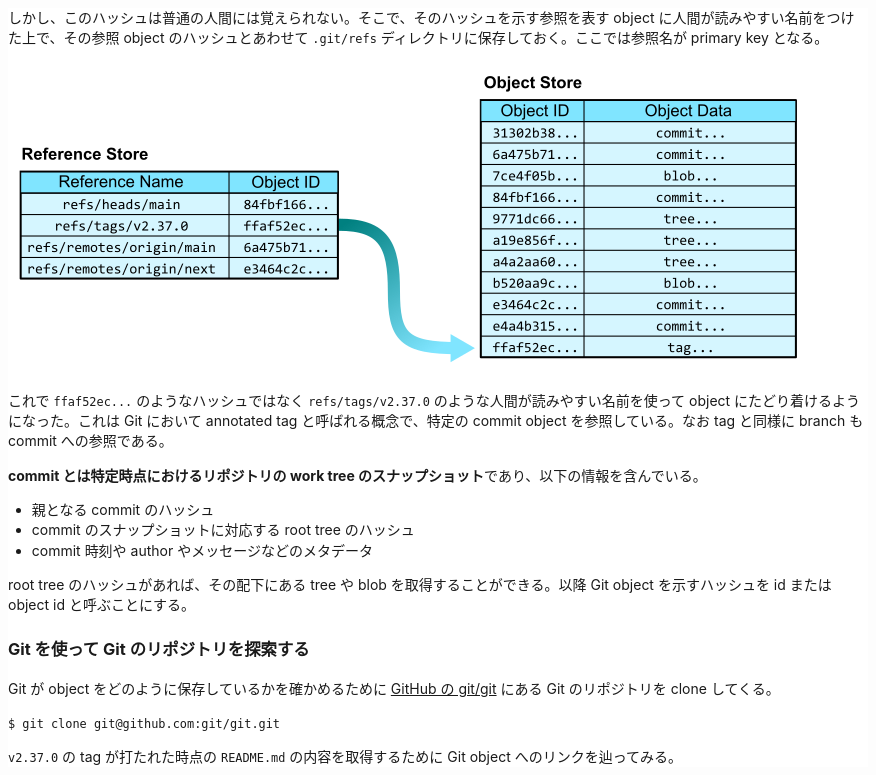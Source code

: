 しかし、このハッシュは普通の人間には覚えられない。そこで、そのハッシュを示す参照を表す object に人間が読みやすい名前をつけた上で、その参照 object のハッシュとあわせて `.git/refs` ディレクトリに保存しておく。ここでは参照名が primary key となる。

![](/images/2022-09-19-8118755d3cd9291907ee/gitdatabase3.png)

これで `ffaf52ec...` のようなハッシュではなく `refs/tags/v2.37.0` のような人間が読みやすい名前を使って object にたどり着けるようになった。これは Git において annotated tag と呼ばれる概念で、特定の commit object を参照している。なお tag と同様に branch も commit への参照である。

**commit とは特定時点におけるリポジトリの work tree のスナップショット**であり、以下の情報を含んでいる。

* 親となる commit のハッシュ
* commit のスナップショットに対応する root tree のハッシュ
* commit 時刻や author やメッセージなどのメタデータ

root tree のハッシュがあれば、その配下にある tree や blob を取得することができる。以降 Git object を示すハッシュを id または object id と呼ぶことにする。

### Git を使って Git のリポジトリを探索する

Git が object をどのように保存しているかを確かめるために [GitHub の git/git](https://github.com/git/git) にある Git のリポジトリを clone してくる。

```
$ git clone git@github.com:git/git.git
```

`v2.37.0` の tag が打たれた時点の `README.md` の内容を取得するために Git object へのリンクを辿ってみる。
